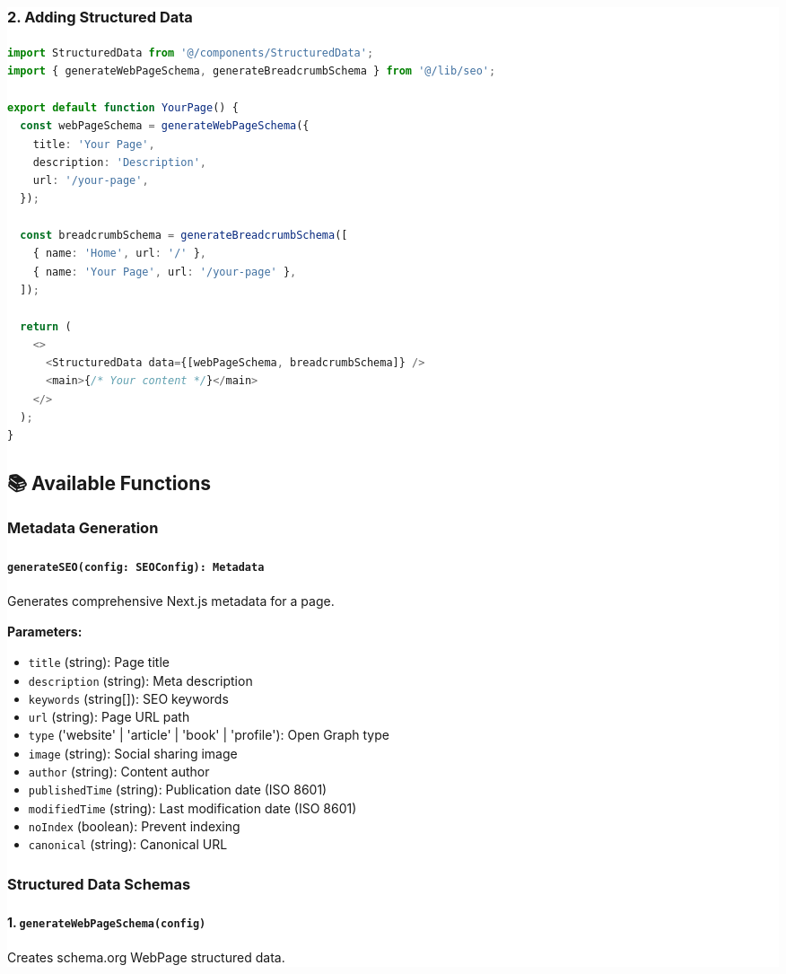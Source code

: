 ### 2. Adding Structured Data

```typescript
import StructuredData from '@/components/StructuredData';
import { generateWebPageSchema, generateBreadcrumbSchema } from '@/lib/seo';

export default function YourPage() {
  const webPageSchema = generateWebPageSchema({
    title: 'Your Page',
    description: 'Description',
    url: '/your-page',
  });

  const breadcrumbSchema = generateBreadcrumbSchema([
    { name: 'Home', url: '/' },
    { name: 'Your Page', url: '/your-page' },
  ]);

  return (
    <>
      <StructuredData data={[webPageSchema, breadcrumbSchema]} />
      <main>{/* Your content */}</main>
    </>
  );
}
```

## 📚 Available Functions

### Metadata Generation

#### `generateSEO(config: SEOConfig): Metadata`
Generates comprehensive Next.js metadata for a page.

**Parameters:**
- `title` (string): Page title
- `description` (string): Meta description
- `keywords` (string[]): SEO keywords
- `url` (string): Page URL path
- `type` ('website' | 'article' | 'book' | 'profile'): Open Graph type
- `image` (string): Social sharing image
- `author` (string): Content author
- `publishedTime` (string): Publication date (ISO 8601)
- `modifiedTime` (string): Last modification date (ISO 8601)
- `noIndex` (boolean): Prevent indexing
- `canonical` (string): Canonical URL

### Structured Data Schemas

#### 1. `generateWebPageSchema(config)`
Creates schema.org WebPage structured data.
